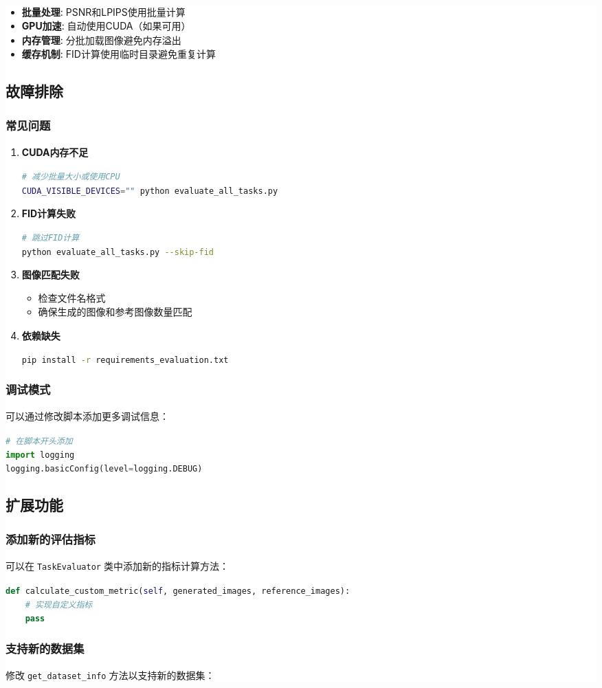 - **批量处理**: PSNR和LPIPS使用批量计算
- **GPU加速**: 自动使用CUDA（如果可用）
- **内存管理**: 分批加载图像避免内存溢出
- **缓存机制**: FID计算使用临时目录避免重复计算

## 故障排除

### 常见问题

1. **CUDA内存不足**
   ```bash
   # 减少批量大小或使用CPU
   CUDA_VISIBLE_DEVICES="" python evaluate_all_tasks.py
   ```

2. **FID计算失败**
   ```bash
   # 跳过FID计算
   python evaluate_all_tasks.py --skip-fid
   ```

3. **图像匹配失败**
   - 检查文件名格式
   - 确保生成的图像和参考图像数量匹配

4. **依赖缺失**
   ```bash
   pip install -r requirements_evaluation.txt
   ```

### 调试模式

可以通过修改脚本添加更多调试信息：

```python
# 在脚本开头添加
import logging
logging.basicConfig(level=logging.DEBUG)
```

## 扩展功能

### 添加新的评估指标

可以在 `TaskEvaluator` 类中添加新的指标计算方法：

```python
def calculate_custom_metric(self, generated_images, reference_images):
    # 实现自定义指标
    pass
```

### 支持新的数据集

修改 `get_dataset_info` 方法以支持新的数据集：
